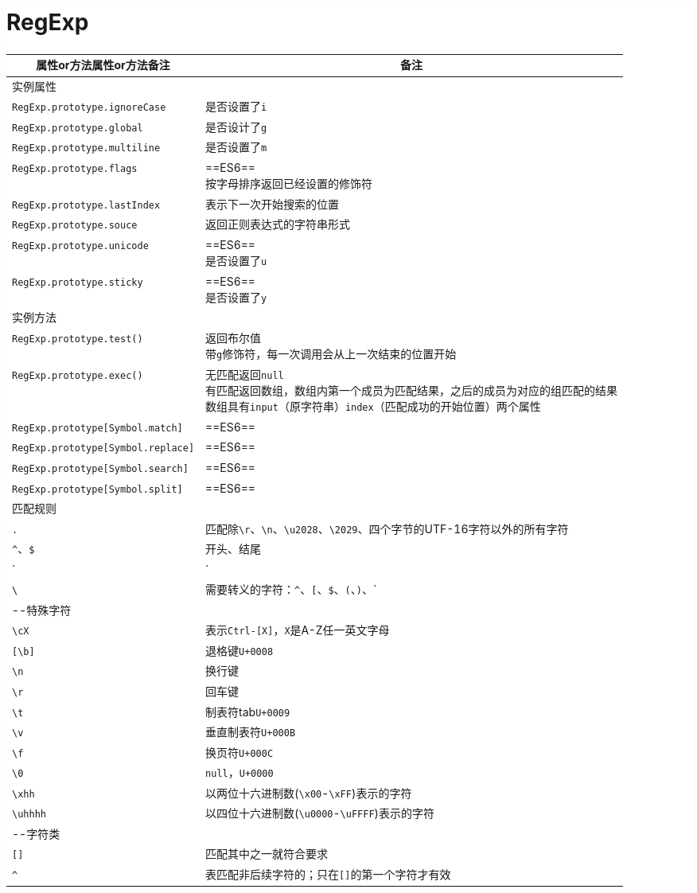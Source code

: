 

# RegExp

| 属性or方法属性or方法备注                      | 备注                                                         |
| --------------------------------------------- | ------------------------------------------------------------ |
| 实例属性                                      |                                                              |
| `RegExp.prototype.ignoreCase`                 | 是否设置了`i`                                                |
| `RegExp.prototype.global`                     | 是否设计了`g`                                                |
| `RegExp.prototype.multiline`                  | 是否设置了`m`                                                |
| `RegExp.prototype.flags`                      | ==ES6==<br>按字母排序返回已经设置的修饰符                    |
| `RegExp.prototype.lastIndex`                  | 表示下一次开始搜索的位置                                     |
| `RegExp.prototype.souce`                      | 返回正则表达式的字符串形式                                   |
| `RegExp.prototype.unicode`                    | ==ES6==<br>是否设置了`u`                                     |
| `RegExp.prototype.sticky`                     | ==ES6==<br>是否设置了`y`                                     |
| 实例方法                                      |                                                              |
| `RegExp.prototype.test()`                     | 返回布尔值<br>带`g`修饰符，每一次调用会从上一次结束的位置开始 |
| `RegExp.prototype.exec()`                     | 无匹配返回`null`<br>有匹配返回数组，数组内第一个成员为匹配结果，之后的成员为对应的组匹配的结果<br>数组具有`input`（原字符串）`index`（匹配成功的开始位置）两个属性 |
| `RegExp.prototype[Symbol.match]`              | ==ES6==                                                      |
| `RegExp.prototype[Symbol.replace]`            | ==ES6==                                                      |
| `RegExp.prototype[Symbol.search]`             | ==ES6==                                                      |
| `RegExp.prototype[Symbol.split]`              | ==ES6==                                                      |
| 匹配规则                                      |                                                              |
| `.`                                           | 匹配除`\r`、`\n`、`\u2028`、`\2029`、四个字节的UTF-16字符以外的所有字符 |
| `^`、`$`                                      | 开头、结尾                                                   |
| `|`                                           | 表或                                                         |
| `\`                                           | 需要转义的字符：`^`、`[`、`$`、`(`、`)`、`|`、`*`、`+`、`?`、`{`、`\` |
| --特殊字符                                    |                                                              |
| `\cX`                                         | 表示`Ctrl-[X]`，`X`是A-Z任一英文字母                         |
| `[\b]`                                        | 退格键`U+0008`                                               |
| `\n`                                          | 换行键                                                       |
| `\r`                                          | 回车键                                                       |
| `\t`                                          | 制表符tab`U+0009`                                            |
| `\v`                                          | 垂直制表符`U+000B`                                           |
| `\f`                                          | 换页符`U+000C`                                               |
| `\0`                                          | `null`，`U+0000`                                             |
| `\xhh`                                        | 以两位十六进制数(`\x00`-`\xFF`)表示的字符                    |
| `\uhhhh`                                      | 以四位十六进制数(`\u0000`-`\uFFFF`)表示的字符                |
| --字符类                                      |                                                              |
| `[]`                                          | 匹配其中之一就符合要求                                       |
| `^`                                           | 表匹配非后续字符的；只在`[]`的第一个字符才有效               |